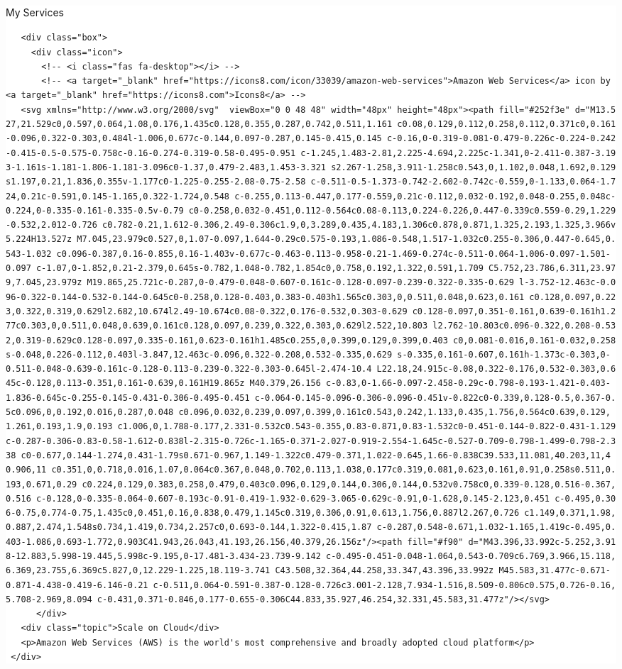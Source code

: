 
 <section class="services" id="services">
   <div class="content">
     <div class="title"><span>My Services</span></div>
     <div class="boxes">

       <div class="box">
         <div class="icon">
           <!-- <i class="fas fa-desktop"></i> -->
           <!-- <a target="_blank" href="https://icons8.com/icon/33039/amazon-web-services">Amazon Web Services</a> icon by <a target="_blank" href="https://icons8.com">Icons8</a> -->
       <svg xmlns="http://www.w3.org/2000/svg"  viewBox="0 0 48 48" width="48px" height="48px"><path fill="#252f3e" d="M13.527,21.529c0,0.597,0.064,1.08,0.176,1.435c0.128,0.355,0.287,0.742,0.511,1.161 c0.08,0.129,0.112,0.258,0.112,0.371c0,0.161-0.096,0.322-0.303,0.484l-1.006,0.677c-0.144,0.097-0.287,0.145-0.415,0.145 c-0.16,0-0.319-0.081-0.479-0.226c-0.224-0.242-0.415-0.5-0.575-0.758c-0.16-0.274-0.319-0.58-0.495-0.951 c-1.245,1.483-2.81,2.225-4.694,2.225c-1.341,0-2.411-0.387-3.193-1.161s-1.181-1.806-1.181-3.096c0-1.37,0.479-2.483,1.453-3.321 s2.267-1.258,3.911-1.258c0.543,0,1.102,0.048,1.692,0.129s1.197,0.21,1.836,0.355v-1.177c0-1.225-0.255-2.08-0.75-2.58 c-0.511-0.5-1.373-0.742-2.602-0.742c-0.559,0-1.133,0.064-1.724,0.21c-0.591,0.145-1.165,0.322-1.724,0.548 c-0.255,0.113-0.447,0.177-0.559,0.21c-0.112,0.032-0.192,0.048-0.255,0.048c-0.224,0-0.335-0.161-0.335-0.5v-0.79 c0-0.258,0.032-0.451,0.112-0.564c0.08-0.113,0.224-0.226,0.447-0.339c0.559-0.29,1.229-0.532,2.012-0.726 c0.782-0.21,1.612-0.306,2.49-0.306c1.9,0,3.289,0.435,4.183,1.306c0.878,0.871,1.325,2.193,1.325,3.966v5.224H13.527z M7.045,23.979c0.527,0,1.07-0.097,1.644-0.29c0.575-0.193,1.086-0.548,1.517-1.032c0.255-0.306,0.447-0.645,0.543-1.032 c0.096-0.387,0.16-0.855,0.16-1.403v-0.677c-0.463-0.113-0.958-0.21-1.469-0.274c-0.511-0.064-1.006-0.097-1.501-0.097 c-1.07,0-1.852,0.21-2.379,0.645s-0.782,1.048-0.782,1.854c0,0.758,0.192,1.322,0.591,1.709 C5.752,23.786,6.311,23.979,7.045,23.979z M19.865,25.721c-0.287,0-0.479-0.048-0.607-0.161c-0.128-0.097-0.239-0.322-0.335-0.629 l-3.752-12.463c-0.096-0.322-0.144-0.532-0.144-0.645c0-0.258,0.128-0.403,0.383-0.403h1.565c0.303,0,0.511,0.048,0.623,0.161 c0.128,0.097,0.223,0.322,0.319,0.629l2.682,10.674l2.49-10.674c0.08-0.322,0.176-0.532,0.303-0.629 c0.128-0.097,0.351-0.161,0.639-0.161h1.277c0.303,0,0.511,0.048,0.639,0.161c0.128,0.097,0.239,0.322,0.303,0.629l2.522,10.803 l2.762-10.803c0.096-0.322,0.208-0.532,0.319-0.629c0.128-0.097,0.335-0.161,0.623-0.161h1.485c0.255,0,0.399,0.129,0.399,0.403 c0,0.081-0.016,0.161-0.032,0.258s-0.048,0.226-0.112,0.403l-3.847,12.463c-0.096,0.322-0.208,0.532-0.335,0.629 s-0.335,0.161-0.607,0.161h-1.373c-0.303,0-0.511-0.048-0.639-0.161c-0.128-0.113-0.239-0.322-0.303-0.645l-2.474-10.4 L22.18,24.915c-0.08,0.322-0.176,0.532-0.303,0.645c-0.128,0.113-0.351,0.161-0.639,0.161H19.865z M40.379,26.156 c-0.83,0-1.66-0.097-2.458-0.29c-0.798-0.193-1.421-0.403-1.836-0.645c-0.255-0.145-0.431-0.306-0.495-0.451 c-0.064-0.145-0.096-0.306-0.096-0.451v-0.822c0-0.339,0.128-0.5,0.367-0.5c0.096,0,0.192,0.016,0.287,0.048 c0.096,0.032,0.239,0.097,0.399,0.161c0.543,0.242,1.133,0.435,1.756,0.564c0.639,0.129,1.261,0.193,1.9,0.193 c1.006,0,1.788-0.177,2.331-0.532c0.543-0.355,0.83-0.871,0.83-1.532c0-0.451-0.144-0.822-0.431-1.129 c-0.287-0.306-0.83-0.58-1.612-0.838l-2.315-0.726c-1.165-0.371-2.027-0.919-2.554-1.645c-0.527-0.709-0.798-1.499-0.798-2.338 c0-0.677,0.144-1.274,0.431-1.79s0.671-0.967,1.149-1.322c0.479-0.371,1.022-0.645,1.66-0.838C39.533,11.081,40.203,11,40.906,11 c0.351,0,0.718,0.016,1.07,0.064c0.367,0.048,0.702,0.113,1.038,0.177c0.319,0.081,0.623,0.161,0.91,0.258s0.511,0.193,0.671,0.29 c0.224,0.129,0.383,0.258,0.479,0.403c0.096,0.129,0.144,0.306,0.144,0.532v0.758c0,0.339-0.128,0.516-0.367,0.516 c-0.128,0-0.335-0.064-0.607-0.193c-0.91-0.419-1.932-0.629-3.065-0.629c-0.91,0-1.628,0.145-2.123,0.451 c-0.495,0.306-0.75,0.774-0.75,1.435c0,0.451,0.16,0.838,0.479,1.145c0.319,0.306,0.91,0.613,1.756,0.887l2.267,0.726 c1.149,0.371,1.98,0.887,2.474,1.548s0.734,1.419,0.734,2.257c0,0.693-0.144,1.322-0.415,1.87 c-0.287,0.548-0.671,1.032-1.165,1.419c-0.495,0.403-1.086,0.693-1.772,0.903C41.943,26.043,41.193,26.156,40.379,26.156z"/><path fill="#f90" d="M43.396,33.992c-5.252,3.918-12.883,5.998-19.445,5.998c-9.195,0-17.481-3.434-23.739-9.142 c-0.495-0.451-0.048-1.064,0.543-0.709c6.769,3.966,15.118,6.369,23.755,6.369c5.827,0,12.229-1.225,18.119-3.741 C43.508,32.364,44.258,33.347,43.396,33.992z M45.583,31.477c-0.671-0.871-4.438-0.419-6.146-0.21 c-0.511,0.064-0.591-0.387-0.128-0.726c3.001-2.128,7.934-1.516,8.509-0.806c0.575,0.726-0.16,5.708-2.969,8.094 c-0.431,0.371-0.846,0.177-0.655-0.306C44.833,35.927,46.254,32.331,45.583,31.477z"/></svg>
          </div>
       <div class="topic">Scale on Cloud</div>
       <p>Amazon Web Services (AWS) is the world's most comprehensive and broadly adopted cloud platform</p>
     </div>

